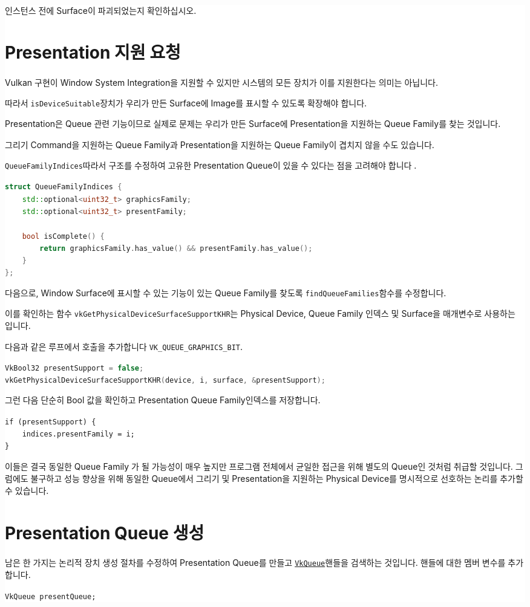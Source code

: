 인스턴스 전에 Surface이 파괴되었는지 확인하십시오.



# Presentation 지원 요청

Vulkan 구현이 Window System Integration을 지원할 수 있지만 시스템의 모든 장치가 이를 지원한다는 의미는 아닙니다. 

따라서 `isDeviceSuitable`장치가 우리가 만든 Surface에 Image를 표시할 수 있도록 확장해야 합니다. 

Presentation은 Queue 관련 기능이므로 실제로 문제는 우리가 만든 Surface에 Presentation을 지원하는 Queue Family를 찾는 것입니다.

그리기 Command을 지원하는 Queue Family과 Presentation을 지원하는 Queue Family이 겹치지 않을 수도 있습니다. 

`QueueFamilyIndices`따라서 구조를 수정하여 고유한 Presentation Queue이 있을 수 있다는 점을 고려해야 합니다 .

```c++
struct QueueFamilyIndices {
    std::optional<uint32_t> graphicsFamily;
    std::optional<uint32_t> presentFamily;

    bool isComplete() {
        return graphicsFamily.has_value() && presentFamily.has_value();
    }
};
```

다음으로, Window Surface에 표시할 수 있는 기능이 있는 Queue Family를 찾도록 `findQueueFamilies`함수를 수정합니다. 

이를 확인하는 함수 `vkGetPhysicalDeviceSurfaceSupportKHR`는 Physical Device, Queue Family 인덱스 및 Surface을 매개변수로 사용하는 입니다. 

다음과 같은 루프에서 호출을 추가합니다 `VK_QUEUE_GRAPHICS_BIT`.

```c++
VkBool32 presentSupport = false;
vkGetPhysicalDeviceSurfaceSupportKHR(device, i, surface, &presentSupport);
```

그런 다음 단순히 Bool 값을 확인하고 Presentation Queue Family인덱스를 저장합니다.

```
if (presentSupport) {
    indices.presentFamily = i;
}
```

이들은 결국 동일한 Queue Family 가 될 가능성이 매우 높지만 프로그램 전체에서 균일한 접근을 위해 별도의 Queue인 것처럼 취급할 것입니다. 그럼에도 불구하고 성능 향상을 위해 동일한 Queue에서 그리기 및 Presentation을 지원하는 Physical Device를 명시적으로 선호하는 논리를 추가할 수 있습니다.



# Presentation Queue 생성

남은 한 가지는 논리적 장치 생성 절차를 수정하여 Presentation Queue를 만들고 [`VkQueue`](https://www.khronos.org/registry/vulkan/specs/1.0/man/html/VkQueue.html)핸들을 검색하는 것입니다. 핸들에 대한 멤버 변수를 추가합니다.

```
VkQueue presentQueue;
```
